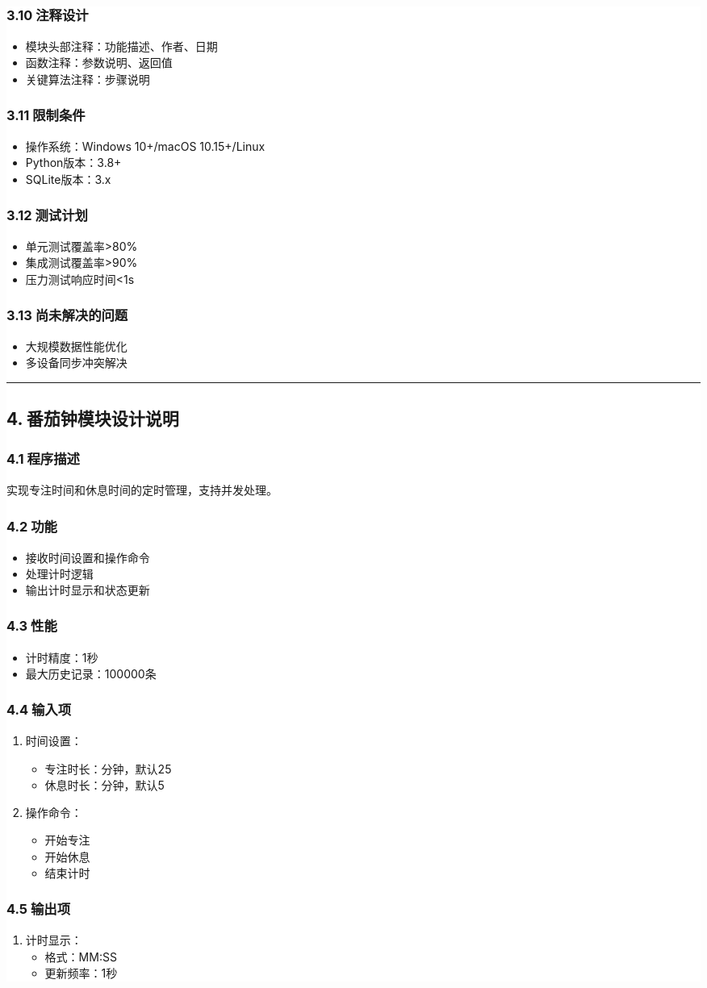 ### 3.10 注释设计
- 模块头部注释：功能描述、作者、日期
- 函数注释：参数说明、返回值
- 关键算法注释：步骤说明

### 3.11 限制条件
- 操作系统：Windows 10+/macOS 10.15+/Linux
- Python版本：3.8+
- SQLite版本：3.x

### 3.12 测试计划
- 单元测试覆盖率>80%
- 集成测试覆盖率>90%
- 压力测试响应时间<1s

### 3.13 尚未解决的问题
- 大规模数据性能优化
- 多设备同步冲突解决

---

## 4. 番茄钟模块设计说明

### 4.1 程序描述
实现专注时间和休息时间的定时管理，支持并发处理。

### 4.2 功能
- 接收时间设置和操作命令
- 处理计时逻辑
- 输出计时显示和状态更新

### 4.3 性能
- 计时精度：1秒
- 最大历史记录：100000条

### 4.4 输入项
1. 时间设置：
   - 专注时长：分钟，默认25
   - 休息时长：分钟，默认5

2. 操作命令：
   - 开始专注
   - 开始休息
   - 结束计时

### 4.5 输出项
1. 计时显示：
   - 格式：MM:SS
   - 更新频率：1秒
